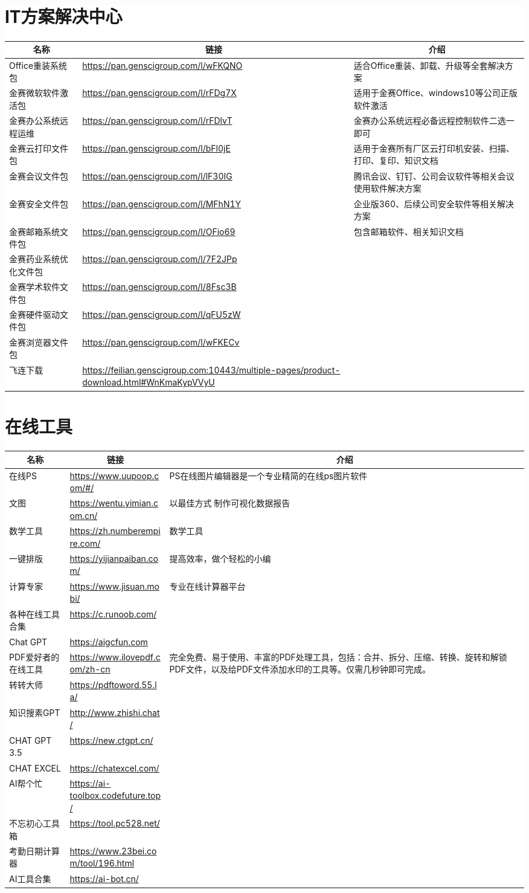 # IT方案解决中心

| 名称 | 链接 | 介绍 |
| ---- | ---- | ---- |
| Office重装系统包 | https://pan.genscigroup.com/l/wFKQNO | 适合Office重装、卸载、升级等全套解决方案 |
| 金赛微软软件激活包 | https://pan.genscigroup.com/l/rFDg7X | 适用于金赛Office、windows10等公司正版软件激活 |
| 金赛办公系统远程运维 | https://pan.genscigroup.com/l/rFDlvT | 金赛办公系统远程必备远程控制软件二选一即可 |
| 金赛云打印文件包 | https://pan.genscigroup.com/l/bFl0jE | 适用于金赛所有厂区云打印机安装、扫描、打印、复印、知识文档 |
| 金赛会议文件包 | https://pan.genscigroup.com/l/lF30IG | 腾讯会议、钉钉、公司会议软件等相关会议使用软件解决方案 |
| 金赛安全文件包 | https://pan.genscigroup.com/l/MFhN1Y | 企业版360、后续公司安全软件等相关解决方案 |
| 金赛邮箱系统文件包 | https://pan.genscigroup.com/l/OFio69 | 包含邮箱软件、相关知识文档 |
| 金赛药业系统优化文件包 | https://pan.genscigroup.com/l/7F2JPp | |
| 金赛学术软件文件包 | https://pan.genscigroup.com/l/8Fsc3B | |
| 金赛硬件驱动文件包 | https://pan.genscigroup.com/l/qFU5zW | |
| 金赛浏览器文件包 | https://pan.genscigroup.com/l/wFKECv | |
| 飞连下载 | https://feilian.genscigroup.com:10443/multiple-pages/product-download.html#WnKmaKypVVyU | |

# 在线工具

| 名称 | 链接 | 介绍 |
| ---- | ---- | ---- |
| 在线PS | https://www.uupoop.com/#/ | PS在线图片编辑器是一个专业精简的在线ps图片软件 |
| 文图 | https://wentu.yimian.com.cn/ | 以最佳方式 制作可视化数据报告 |
| 数学工具 | https://zh.numberempire.com/ | 数学工具 |
| 一键排版 | https://yijianpaiban.com/ | 提高效率，做个轻松的小编 |
| 计算专家 | https://www.jisuan.mobi/ | 专业在线计算器平台 |
| 各种在线工具合集 | https://c.runoob.com/ | |
| Chat GPT | https://aigcfun.com | |
| PDF爱好者的在线工具 | https://www.ilovepdf.com/zh-cn | 完全免费、易于使用、丰富的PDF处理工具，包括：合并、拆分、压缩、转换、旋转和解锁PDF文件，以及给PDF文件添加水印的工具等。仅需几秒钟即可完成。 |
| 转转大师 | https://pdftoword.55.la/ | |
| 知识搜素GPT | http://www.zhishi.chat/ | |
| CHAT GPT 3.5 | https://new.ctgpt.cn/ | |
| CHAT EXCEL | https://chatexcel.com/ | |
| AI帮个忙 | https://ai-toolbox.codefuture.top/ | |
| 不忘初心工具箱 | https://tool.pc528.net/ | |
| 考勤日期计算器 | https://www.23bei.com/tool/196.html | |
| AI工具合集 | https://ai-bot.cn/ | |
